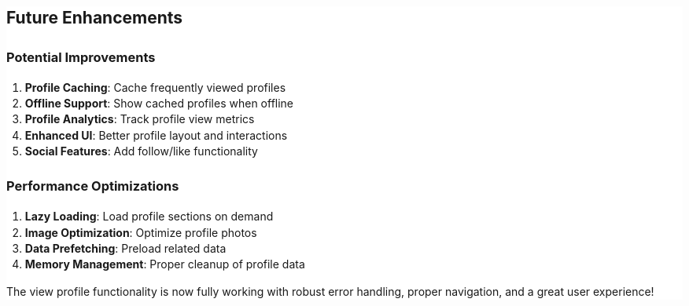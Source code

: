 ## Future Enhancements

### **Potential Improvements**
1. **Profile Caching**: Cache frequently viewed profiles
2. **Offline Support**: Show cached profiles when offline
3. **Profile Analytics**: Track profile view metrics
4. **Enhanced UI**: Better profile layout and interactions
5. **Social Features**: Add follow/like functionality

### **Performance Optimizations**
1. **Lazy Loading**: Load profile sections on demand
2. **Image Optimization**: Optimize profile photos
3. **Data Prefetching**: Preload related data
4. **Memory Management**: Proper cleanup of profile data

The view profile functionality is now fully working with robust error handling, proper navigation, and a great user experience! 